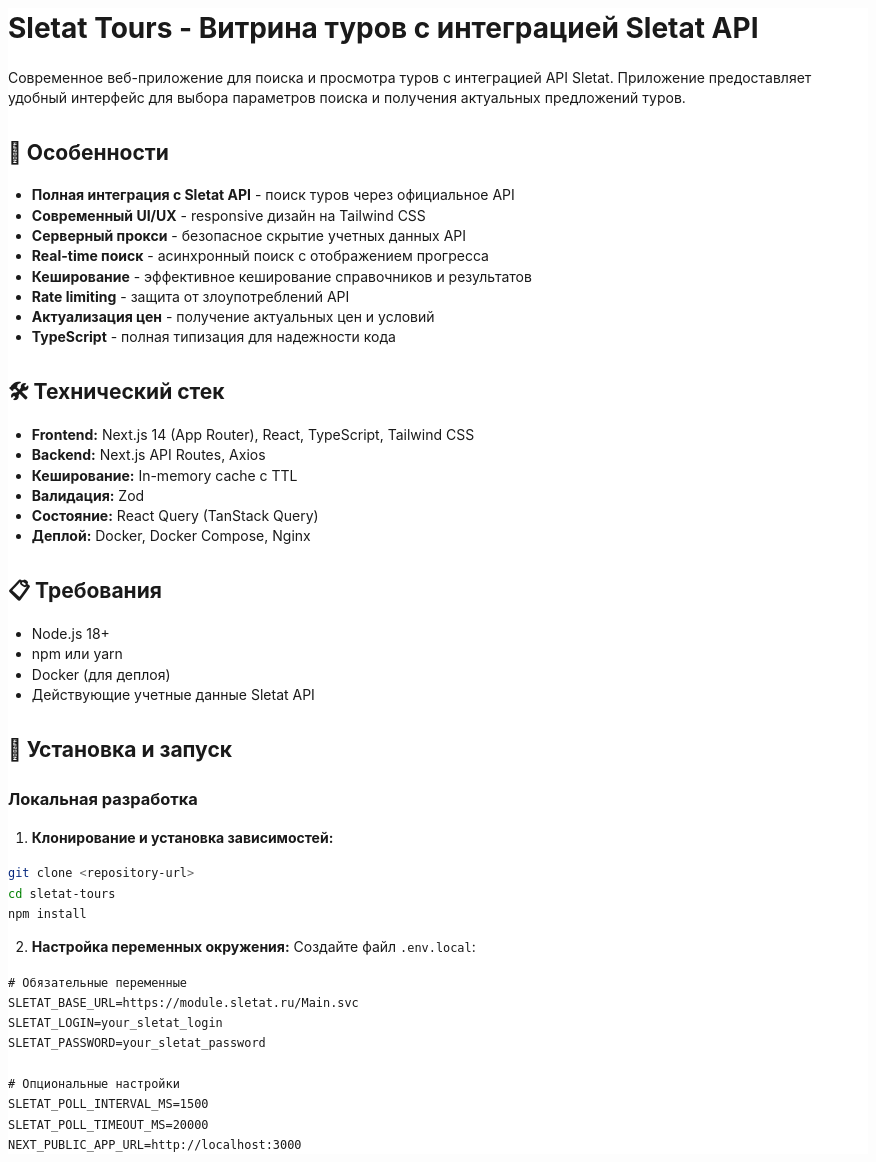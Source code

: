 # Sletat Tours - Витрина туров с интеграцией Sletat API

Современное веб-приложение для поиска и просмотра туров с интеграцией API Sletat. Приложение предоставляет удобный интерфейс для выбора параметров поиска и получения актуальных предложений туров.

## 🚀 Особенности

- **Полная интеграция с Sletat API** - поиск туров через официальное API
- **Современный UI/UX** - responsive дизайн на Tailwind CSS
- **Серверный прокси** - безопасное скрытие учетных данных API
- **Real-time поиск** - асинхронный поиск с отображением прогресса
- **Кеширование** - эффективное кеширование справочников и результатов
- **Rate limiting** - защита от злоупотреблений API
- **Актуализация цен** - получение актуальных цен и условий
- **TypeScript** - полная типизация для надежности кода

## 🛠 Технический стек

- **Frontend:** Next.js 14 (App Router), React, TypeScript, Tailwind CSS
- **Backend:** Next.js API Routes, Axios
- **Кеширование:** In-memory cache с TTL
- **Валидация:** Zod
- **Состояние:** React Query (TanStack Query)
- **Деплой:** Docker, Docker Compose, Nginx

## 📋 Требования

- Node.js 18+ 
- npm или yarn
- Docker (для деплоя)
- Действующие учетные данные Sletat API

## 🔧 Установка и запуск

### Локальная разработка

1. **Клонирование и установка зависимостей:**
```bash
git clone <repository-url>
cd sletat-tours
npm install
```

2. **Настройка переменных окружения:**
Создайте файл `.env.local`:
```env
# Обязательные переменные
SLETAT_BASE_URL=https://module.sletat.ru/Main.svc
SLETAT_LOGIN=your_sletat_login
SLETAT_PASSWORD=your_sletat_password

# Опциональные настройки
SLETAT_POLL_INTERVAL_MS=1500
SLETAT_POLL_TIMEOUT_MS=20000
NEXT_PUBLIC_APP_URL=http://localhost:3000
```
